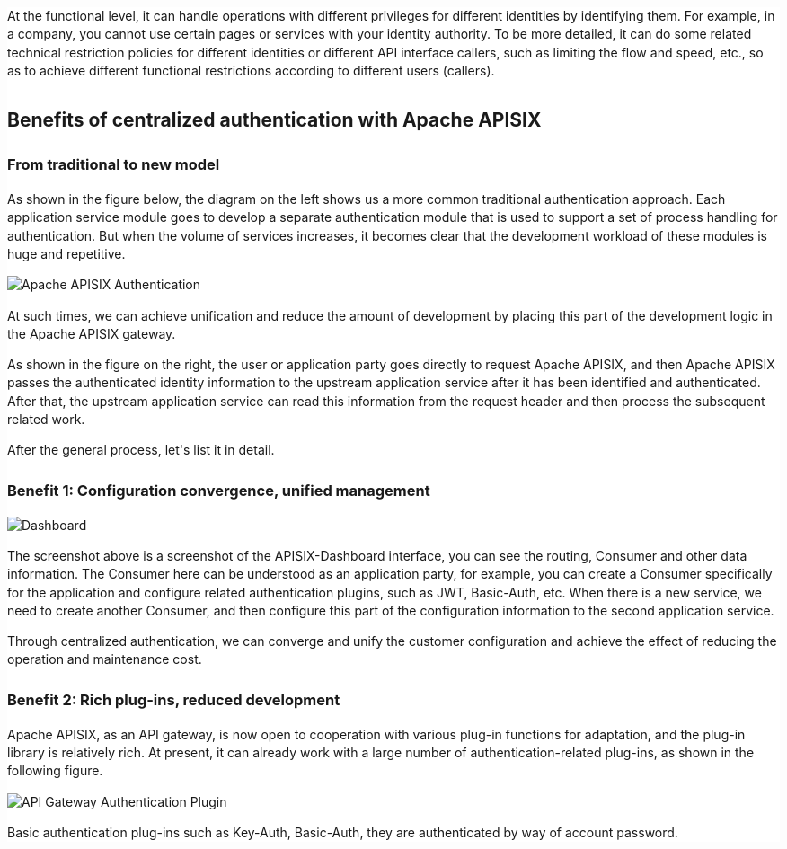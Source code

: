 At the functional level, it can handle operations with different privileges for different identities by identifying them. For example, in a company, you cannot use certain pages or services with your identity authority. To be more detailed, it can do some related technical restriction policies for different identities or different API interface callers, such as limiting the flow and speed, etc., so as to achieve different functional restrictions according to different users (callers).

## Benefits of centralized authentication with Apache APISIX

### From traditional to new model

As shown in the figure below, the diagram on the left shows us a more common traditional authentication approach. Each application service module goes to develop a separate authentication module that is used to support a set of process handling for authentication. But when the volume of services increases, it becomes clear that the development workload of these modules is huge and repetitive.

![Apache APISIX Authentication](https://static.apiseven.com/202108/1631004492221-0721d933-705d-4875-b956-e94a11a45135.png)

At such times, we can achieve unification and reduce the amount of development by placing this part of the development logic in the Apache APISIX gateway.

As shown in the figure on the right, the user or application party goes directly to request Apache APISIX, and then Apache APISIX passes the authenticated identity information to the upstream application service after it has been identified and authenticated. After that, the upstream application service can read this information from the request header and then process the subsequent related work.

After the general process, let's list it in detail.

### Benefit 1: Configuration convergence, unified management

![Dashboard](https://static.apiseven.com/202108/1631004574541-87b607eb-2971-4c1d-a1d6-74cf4a5fdd42.png)

The screenshot above is a screenshot of the APISIX-Dashboard interface, you can see the routing, Consumer and other data information. The Consumer here can be understood as an application party, for example, you can create a Consumer specifically for the application and configure related authentication plugins, such as JWT, Basic-Auth, etc. When there is a new service, we need to create another Consumer, and then configure this part of the configuration information to the second application service.

Through centralized authentication, we can converge and unify the customer configuration and achieve the effect of reducing the operation and maintenance cost.

### Benefit 2: Rich plug-ins, reduced development

Apache APISIX, as an API gateway, is now open to cooperation with various plug-in functions for adaptation, and the plug-in library is relatively rich. At present, it can already work with a large number of authentication-related plug-ins, as shown in the following figure.

![API Gateway Authentication Plugin](https://static.apiseven.com/202108/1631004738218-586e84af-a5ab-4714-845d-4d71b7ba79e3.png)

Basic authentication plug-ins such as Key-Auth, Basic-Auth, they are authenticated by way of account password.
